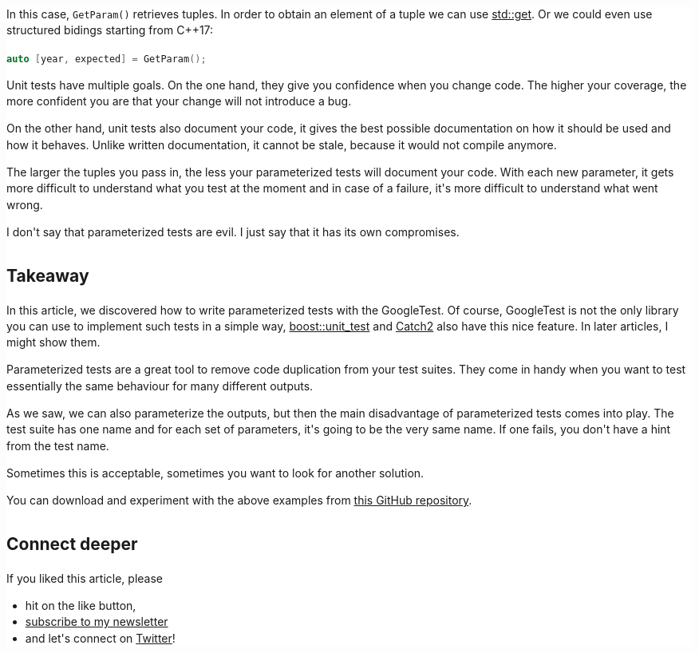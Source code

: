 In this case, `GetParam()` retrieves tuples. In order to obtain an element of a tuple we can use [std::get<T>](https://en.cppreference.com/w/cpp/utility/tuple/get). Or we could even use structured bidings starting from C++17:

```cpp
auto [year, expected] = GetParam();
```

Unit tests have multiple goals. On the one hand, they give you confidence when you change code. The higher your coverage, the more confident you are that your change will not introduce a bug.

On the other hand, unit tests also document your code, it gives the best possible documentation on how it should be used and how it behaves. Unlike written documentation, it cannot be stale, because it would not compile anymore.

The larger the tuples you pass in, the less your parameterized tests will document your code. With each new parameter, it gets more difficult to understand what you test at the moment and in case of a failure, it's more difficult to understand what went wrong. 

I don't say that parameterized tests are evil. I just say that it has its own compromises.

## Takeaway

In this article, we discovered how to write parameterized tests with the GoogleTest. Of course, GoogleTest is not the only library you can use to implement such tests in a simple way, [boost::unit_test](https://www.boost.org/doc/libs/1_64_0/libs/test/doc/html/boost_test/tests_organization/test_cases/param_test.html) and [Catch2](https://github.com/catchorg/Catch2/tree/master/docs) also have this nice feature. In later articles, I might show them.

Parameterized tests are a great tool to remove code duplication from your test suites. They come in handy when you want to test essentially the same behaviour for many different outputs.

As we saw, we can also parameterize the outputs, but then the main disadvantage of parameterized tests comes into play. The test suite has one name and for each set of parameters, it's going to be the very same name. If one fails, you don't have a hint from the test name.

Sometimes this is acceptable, sometimes you want to look for another solution.

You can download and experiment with the above examples from [this GitHub repository](https://github.com/sandordargo/parameterizedTestExamplesCpp).

## Connect deeper

If you liked this article, please 
- hit on the like button,  
- [subscribe to my newsletter](http://eepurl.com/gvcv1j) 
- and let's connect on [Twitter](https://twitter.com/SandorDargo)!
